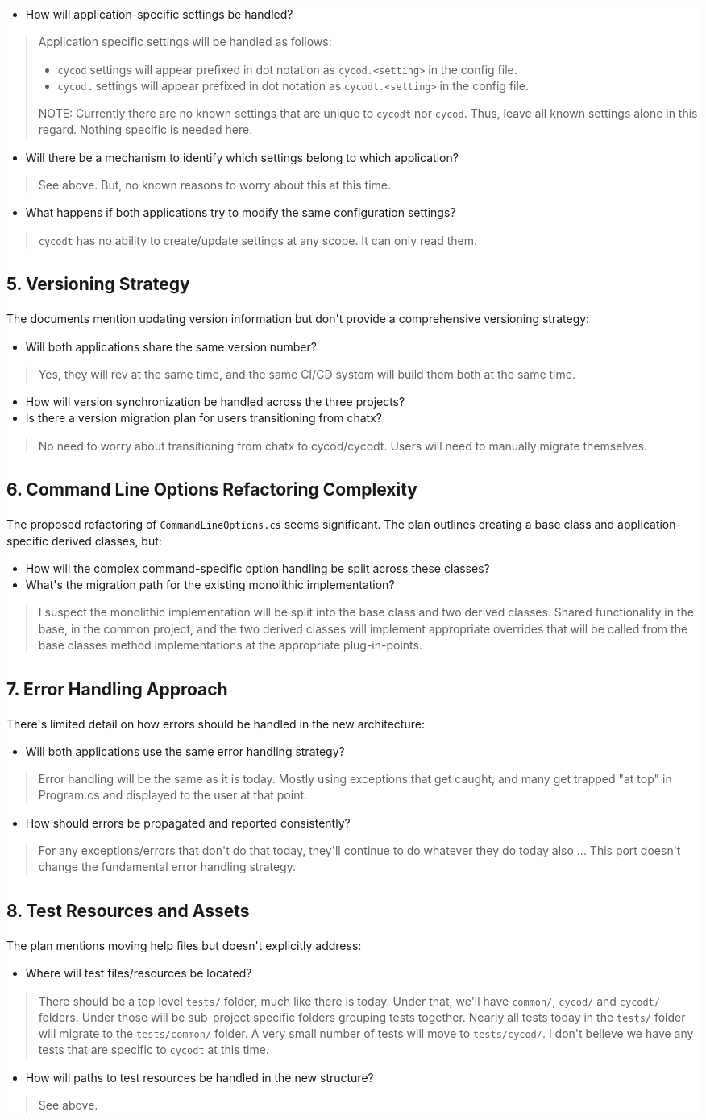 - How will application-specific settings be handled?
> Application specific settings will be handled as follows:
> - `cycod` settings will appear prefixed in dot notation as `cycod.<setting>` in the config file.
> - `cycodt` settings will appear prefixed in dot notation as `cycodt.<setting>` in the config file.
>
> NOTE: Currently there are no known settings that are unique to `cycodt` nor `cycod`.
>       Thus, leave all known settings alone in this regard. Nothing specific is needed here.

- Will there be a mechanism to identify which settings belong to which application?
> See above. But, no known reasons to worry about this at this time.

- What happens if both applications try to modify the same configuration settings?
> `cycodt` has no ability to create/update settings at any scope. It can only read them.

## 5. Versioning Strategy

The documents mention updating version information but don't provide a comprehensive versioning strategy:
- Will both applications share the same version number?
> Yes, they will rev at the same time, and the same CI/CD system will build them both at the same time.
- How will version synchronization be handled across the three projects?
- Is there a version migration plan for users transitioning from chatx?
> No need to worry about transitioning from chatx to cycod/cycodt. Users will need to manually migrate themselves.

## 6. Command Line Options Refactoring Complexity

The proposed refactoring of `CommandLineOptions.cs` seems significant. The plan outlines creating a base class and application-specific derived classes, but:
- How will the complex command-specific option handling be split across these classes?
- What's the migration path for the existing monolithic implementation?
> I suspect the monolithic implementation will be split into the base class and two derived classes. Shared functionality in the base, in the common project, and the two derived classes will implement appropriate overrides that will be called from the base classes method implementations at the appropriate plug-in-points.

## 7. Error Handling Approach

There's limited detail on how errors should be handled in the new architecture:
- Will both applications use the same error handling strategy?
> Error handling will be the same as it is today. Mostly using exceptions that get caught, and many get trapped "at top" in Program.cs and displayed to the user at that point.
- How should errors be propagated and reported consistently?
> For any exceptions/errors that don't do that today, they'll continue to do whatever they do today also ... This port doesn't change the fundamental error handling strategy.

## 8. Test Resources and Assets

The plan mentions moving help files but doesn't explicitly address:
- Where will test files/resources be located?
> There should be a top level `tests/` folder, much like there is today. Under that, we'll have `common/`, `cycod/` and `cycodt/` folders.
> Under those will be sub-project specific folders grouping tests together.
> Nearly all tests today in the `tests/` folder will migrate to the `tests/common/` folder.
> A very small number of tests will move to `tests/cycod/`. 
> I don't believe we have any tests that are specific to `cycodt` at this time.
- How will paths to test resources be handled in the new structure?
> See above.
